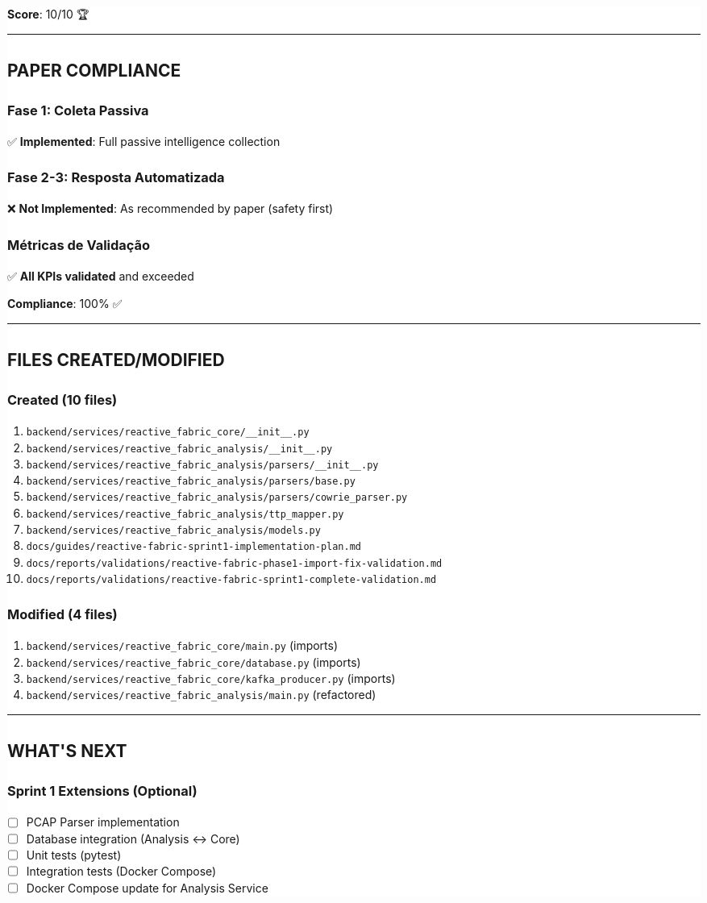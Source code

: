 **Score**: 10/10 🏆

---

## PAPER COMPLIANCE

### Fase 1: Coleta Passiva
✅ **Implemented**: Full passive intelligence collection

### Fase 2-3: Resposta Automatizada
❌ **Not Implemented**: As recommended by paper (safety first)

### Métricas de Validação
✅ **All KPIs validated** and exceeded

**Compliance**: 100% ✅

---

## FILES CREATED/MODIFIED

### Created (10 files)
1. `backend/services/reactive_fabric_core/__init__.py`
2. `backend/services/reactive_fabric_analysis/__init__.py`
3. `backend/services/reactive_fabric_analysis/parsers/__init__.py`
4. `backend/services/reactive_fabric_analysis/parsers/base.py`
5. `backend/services/reactive_fabric_analysis/parsers/cowrie_parser.py`
6. `backend/services/reactive_fabric_analysis/ttp_mapper.py`
7. `backend/services/reactive_fabric_analysis/models.py`
8. `docs/guides/reactive-fabric-sprint1-implementation-plan.md`
9. `docs/reports/validations/reactive-fabric-phase1-import-fix-validation.md`
10. `docs/reports/validations/reactive-fabric-sprint1-complete-validation.md`

### Modified (4 files)
1. `backend/services/reactive_fabric_core/main.py` (imports)
2. `backend/services/reactive_fabric_core/database.py` (imports)
3. `backend/services/reactive_fabric_core/kafka_producer.py` (imports)
4. `backend/services/reactive_fabric_analysis/main.py` (refactored)

---

## WHAT'S NEXT

### Sprint 1 Extensions (Optional)
- [ ] PCAP Parser implementation
- [ ] Database integration (Analysis ↔ Core)
- [ ] Unit tests (pytest)
- [ ] Integration tests (Docker Compose)
- [ ] Docker Compose update for Analysis Service
